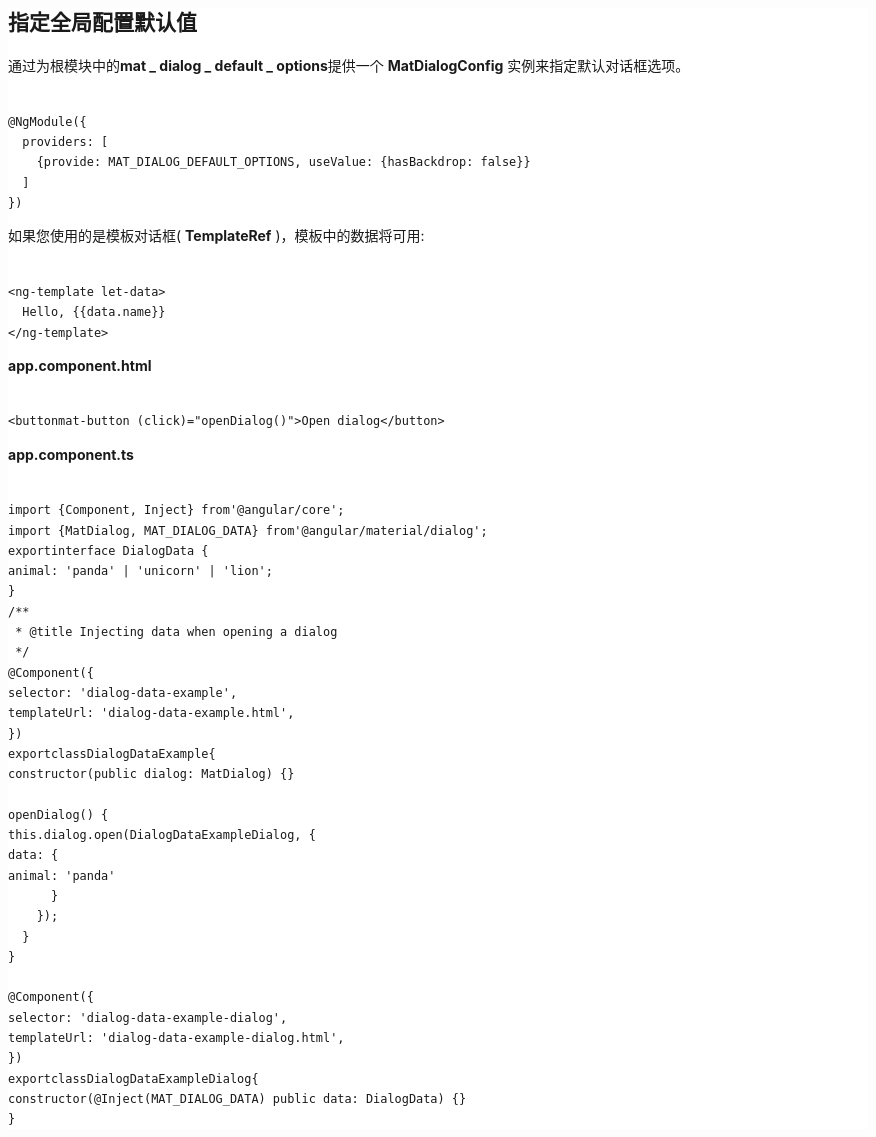 ## 指定全局配置默认值

通过为根模块中的**mat _ dialog _ default _ options**提供一个 **MatDialogConfig** 实例来指定默认对话框选项。

```

@NgModule({
  providers: [
    {provide: MAT_DIALOG_DEFAULT_OPTIONS, useValue: {hasBackdrop: false}}
  ]
})

```

如果您使用的是模板对话框( **TemplateRef** )，模板中的数据将可用:

```

<ng-template let-data>
  Hello, {{data.name}}
</ng-template>

```

**app.component.html**

```

<buttonmat-button (click)="openDialog()">Open dialog</button>

```

**app.component.ts**

```

import {Component, Inject} from'@angular/core';
import {MatDialog, MAT_DIALOG_DATA} from'@angular/material/dialog';
exportinterface DialogData {
animal: 'panda' | 'unicorn' | 'lion';
}
/**
 * @title Injecting data when opening a dialog
 */
@Component({
selector: 'dialog-data-example',
templateUrl: 'dialog-data-example.html',
})
exportclassDialogDataExample{
constructor(public dialog: MatDialog) {}

openDialog() {
this.dialog.open(DialogDataExampleDialog, {
data: {
animal: 'panda'
      }
    });
  }
}

@Component({
selector: 'dialog-data-example-dialog',
templateUrl: 'dialog-data-example-dialog.html',
})
exportclassDialogDataExampleDialog{
constructor(@Inject(MAT_DIALOG_DATA) public data: DialogData) {}
}
```
